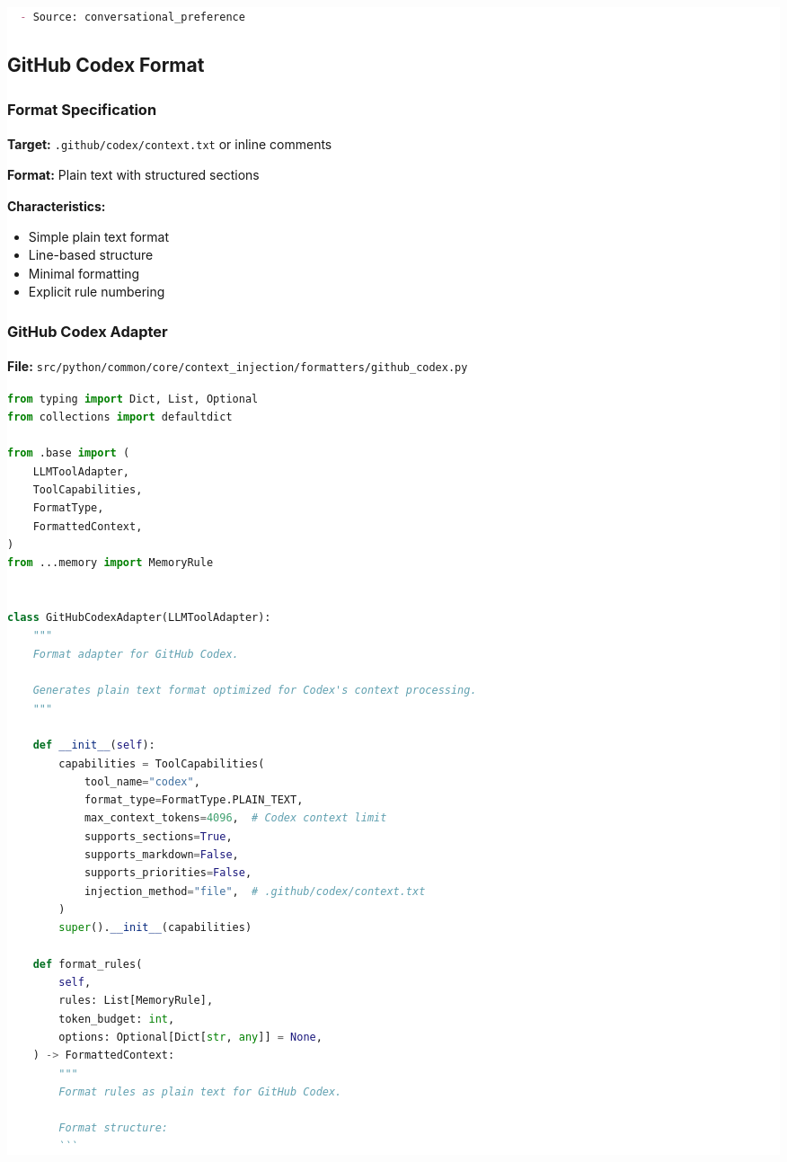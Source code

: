 ```markdown
  - Source: conversational_preference
```

## GitHub Codex Format

### Format Specification

**Target:** `.github/codex/context.txt` or inline comments

**Format:** Plain text with structured sections

**Characteristics:**
- Simple plain text format
- Line-based structure
- Minimal formatting
- Explicit rule numbering

### GitHub Codex Adapter

**File:** `src/python/common/core/context_injection/formatters/github_codex.py`

```python
from typing import Dict, List, Optional
from collections import defaultdict

from .base import (
    LLMToolAdapter,
    ToolCapabilities,
    FormatType,
    FormattedContext,
)
from ...memory import MemoryRule


class GitHubCodexAdapter(LLMToolAdapter):
    """
    Format adapter for GitHub Codex.

    Generates plain text format optimized for Codex's context processing.
    """

    def __init__(self):
        capabilities = ToolCapabilities(
            tool_name="codex",
            format_type=FormatType.PLAIN_TEXT,
            max_context_tokens=4096,  # Codex context limit
            supports_sections=True,
            supports_markdown=False,
            supports_priorities=False,
            injection_method="file",  # .github/codex/context.txt
        )
        super().__init__(capabilities)

    def format_rules(
        self,
        rules: List[MemoryRule],
        token_budget: int,
        options: Optional[Dict[str, any]] = None,
    ) -> FormattedContext:
        """
        Format rules as plain text for GitHub Codex.

        Format structure:
        ```
```